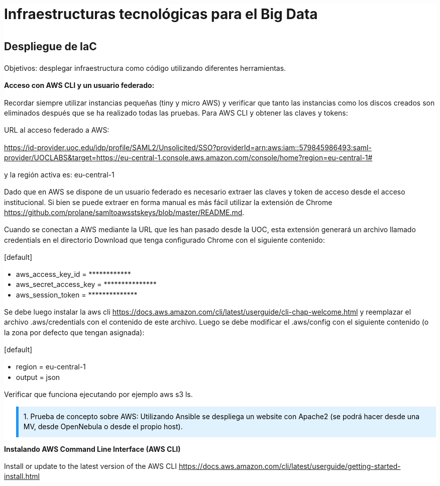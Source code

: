 # Infraestructuras tecnológicas para el Big Data

## Despliegue de IaC

Objetivos: desplegar infraestructura como código utilizando diferentes herramientas.


**Acceso con AWS CLI y un usuario federado:**

Recordar siempre utilizar instancias pequeñas (tiny y micro AWS) y verificar que tanto las instancias como los discos creados son eliminados después que se ha realizado todas las pruebas. Para AWS CLI y obtener las claves y tokens:

URL al acceso federado a AWS:

https://id-provider.uoc.edu/idp/profile/SAML2/Unsolicited/SSO?providerId=arn:aws:iam::579845986493:saml-provider/UOCLABS&target=https://eu-central-1.console.aws.amazon.com/console/home?region=eu-central-1#

y la región activa es: eu-central-1

Dado que en AWS se dispone de un usuario federado es necesario extraer las claves y token de acceso desde el acceso institucional. Si bien se puede extraer en forma manual es más fácil utilizar la extensión de Chrome https://github.com/prolane/samltoawsstskeys/blob/master/README.md. 

Cuando se conectan a AWS mediante la URL que les han pasado desde la UOC, esta extensión generará un archivo llamado credentials en el directorio Download que tenga configurado Chrome con el siguiente contenido:

[default]
* aws_access_key_id = ************
* aws_secret_access_key = ***************
* aws_session_token = **************

Se debe luego instalar la aws cli https://docs.aws.amazon.com/cli/latest/userguide/cli-chap-welcome.html y reemplazar el archivo .aws/credentials con el contenido de este archivo. Luego se debe modificar el .aws/config con el siguiente contenido (o la zona por defecto que tengan asignada):

[default]
* region = eu-central-1
* output = json

Verificar que funciona ejecutando por ejemplo aws s3 ls.


<blockquote style="background-color: #e0f2fe; color: black; border-left: 5px solid #2196f3; padding: 10px;">
1. Prueba de concepto sobre AWS:   Utilizando Ansible se despliega un website con Apache2 (se podrá hacer desde una MV, desde OpenNebula o desde el propio host).
</blockquote>

**Instalando AWS Command Line Interface (AWS CLI)**  

Install or update to the latest version of the AWS CLI
https://docs.aws.amazon.com/cli/latest/userguide/getting-started-install.html

